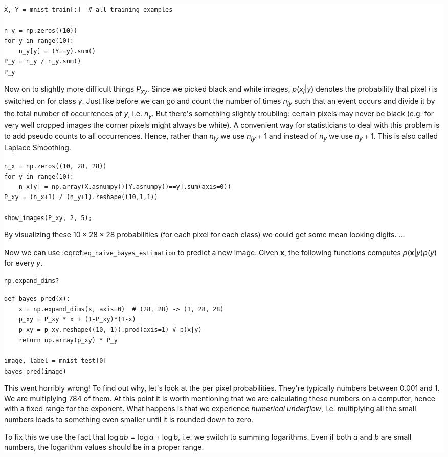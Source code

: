```{.python .input  n=50}
X, Y = mnist_train[:]  # all training examples

n_y = np.zeros((10))
for y in range(10):
    n_y[y] = (Y==y).sum()
P_y = n_y / n_y.sum()
P_y
```

Now on to slightly more difficult things $P_{xy}$. Since we picked black and white images, $p(x_i | y)$ denotes the probability that pixel $i$ is switched on for class $y$. Just like before we can go and count the number of times $n_{iy}$ such that an event occurs and divide it by the total number of occurrences of $y$, i.e. $n_y$. But there's something slightly troubling: certain pixels may never be black (e.g. for very well cropped images the corner pixels might always be white). A convenient way for statisticians to deal with this problem is to add pseudo counts to all occurrences. Hence, rather than $n_{iy}$ we use $n_{iy}+1$ and instead of $n_y$ we use $n_{y} + 1$. This is also called [Laplace Smoothing](https://en.wikipedia.org/wiki/Additive_smoothing).

```{.python .input  n=66}
n_x = np.zeros((10, 28, 28))
for y in range(10):
    n_x[y] = np.array(X.asnumpy()[Y.asnumpy()==y].sum(axis=0))
P_xy = (n_x+1) / (n_y+1).reshape((10,1,1))

show_images(P_xy, 2, 5);
```

By visualizing these $10\times 28\times 28$ probabilities (for each pixel for each class) we could get some mean looking digits.  ...

Now we can use :eqref:`eq_naive_bayes_estimation` to predict a new image. Given $\mathbf x$, the following functions computes $p(\mathbf x|y)p(y)$ for every $y$.

```{.python .input}
np.expand_dims?
```

```{.python .input}
def bayes_pred(x):
    x = np.expand_dims(x, axis=0)  # (28, 28) -> (1, 28, 28)
    p_xy = P_xy * x + (1-P_xy)*(1-x)
    p_xy = p_xy.reshape((10,-1)).prod(axis=1) # p(x|y)
    return np.array(p_xy) * P_y

image, label = mnist_test[0]
bayes_pred(image)
```

This went horribly wrong! To find out why, let's look at the per pixel probabilities. They're typically numbers between $0.001$ and $1$. We are multiplying $784$ of them. At this point it is worth mentioning that we are calculating these numbers on a computer, hence with a fixed range for the exponent. What happens is that we experience *numerical underflow*, i.e. multiplying all the small numbers leads to something even smaller until it is rounded down to zero.

To fix this we use the fact that $\log a b = \log a + \log b$, i.e. we switch to summing logarithms.
Even if both $a$ and $b$ are small numbers, the logarithm values should be in a proper range.
